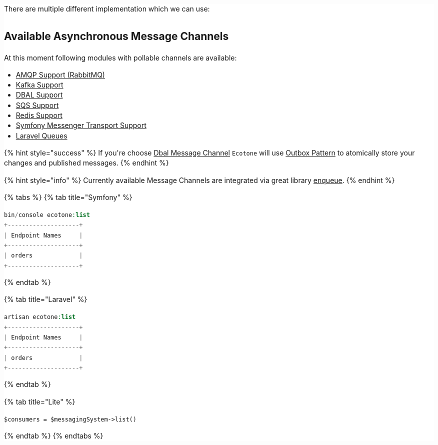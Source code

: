 There are multiple different implementation which we can use:

## Available Asynchronous Message Channels

At this moment following modules with pollable channels are available:

* [AMQP Support (RabbitMQ)](../../modules/amqp-support-rabbitmq.md#message-channel)
* [Kafka Support](../../modules/kafka-support.md)
* [DBAL Support](../../modules/dbal-support.md#message-channel)
* [SQS Support](../../modules/amazon-sqs-support.md)
* [Redis Support](../../modules/redis-support.md)
* [Symfony Messenger Transport Support](../../modules/symfony/symfony-messenger-transport.md)
* [Laravel Queues](../../modules/laravel/laravel-queues.md)

{% hint style="success" %}
If you're choose [Dbal Message Channel](../../modules/dbal-support.md#message-channel) `Ecotone` will use [Outbox Pattern](../../quick-start-php-ddd-cqrs-event-sourcing/resiliency-and-error-handling.md) to atomically store your changes and published messages.
{% endhint %}

{% hint style="info" %}
Currently available Message Channels are integrated via great library [enqueue](https://github.com/php-enqueue/enqueue).
{% endhint %}

{% tabs %}
{% tab title="Symfony" %}
```php
bin/console ecotone:list
+--------------------+
| Endpoint Names     |
+--------------------+
| orders             |
+--------------------+
```
{% endtab %}

{% tab title="Laravel" %}
```php
artisan ecotone:list
+--------------------+
| Endpoint Names     |
+--------------------+
| orders             |
+--------------------+
```
{% endtab %}

{% tab title="Lite" %}
```
$consumers = $messagingSystem->list()
```
{% endtab %}
{% endtabs %}
